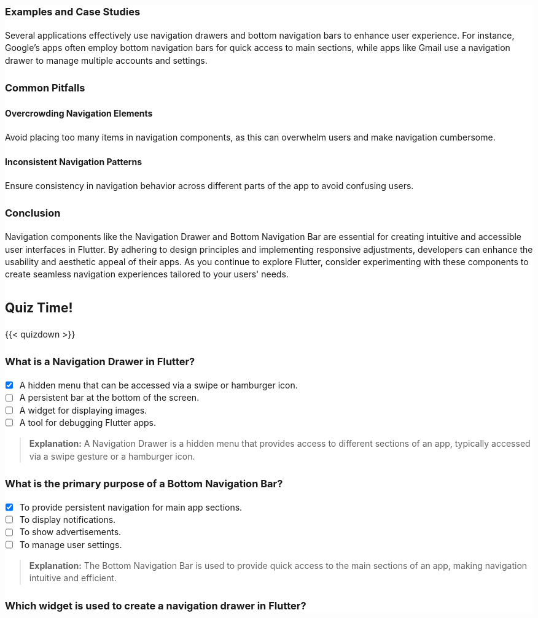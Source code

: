 ### Examples and Case Studies

Several applications effectively use navigation drawers and bottom navigation bars to enhance user experience. For instance, Google’s apps often employ bottom navigation bars for quick access to main sections, while apps like Gmail use a navigation drawer to manage multiple accounts and settings.

### Common Pitfalls

#### Overcrowding Navigation Elements

Avoid placing too many items in navigation components, as this can overwhelm users and make navigation cumbersome.

#### Inconsistent Navigation Patterns

Ensure consistency in navigation behavior across different parts of the app to avoid confusing users.

### Conclusion

Navigation components like the Navigation Drawer and Bottom Navigation Bar are essential for creating intuitive and accessible user interfaces in Flutter. By adhering to design principles and implementing responsive adjustments, developers can enhance the usability and aesthetic appeal of their apps. As you continue to explore Flutter, consider experimenting with these components to create seamless navigation experiences tailored to your users' needs.

## Quiz Time!

{{< quizdown >}}

### What is a Navigation Drawer in Flutter?

- [x] A hidden menu that can be accessed via a swipe or hamburger icon.
- [ ] A persistent bar at the bottom of the screen.
- [ ] A widget for displaying images.
- [ ] A tool for debugging Flutter apps.

> **Explanation:** A Navigation Drawer is a hidden menu that provides access to different sections of an app, typically accessed via a swipe gesture or a hamburger icon.

### What is the primary purpose of a Bottom Navigation Bar?

- [x] To provide persistent navigation for main app sections.
- [ ] To display notifications.
- [ ] To show advertisements.
- [ ] To manage user settings.

> **Explanation:** The Bottom Navigation Bar is used to provide quick access to the main sections of an app, making navigation intuitive and efficient.

### Which widget is used to create a navigation drawer in Flutter?

